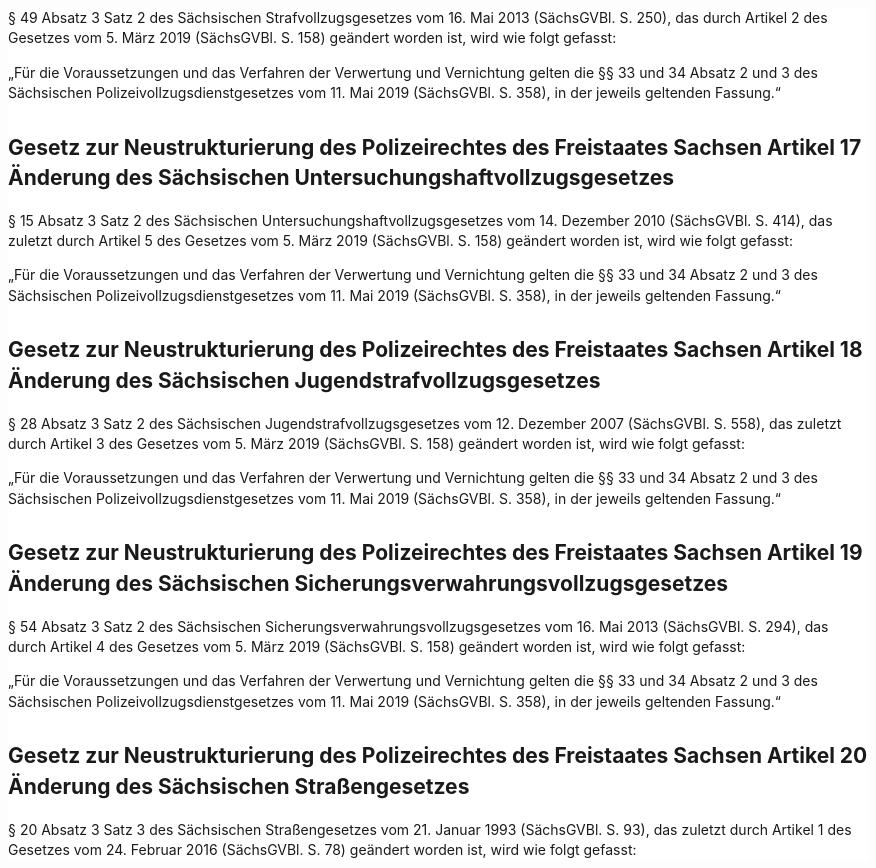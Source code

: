 § 49 Absatz 3 Satz 2 des Sächsischen Strafvollzugsgesetzes vom 16. Mai 2013 (SächsGVBl. S. 250), das durch Artikel 2 des Gesetzes vom 5. März 2019 (SächsGVBl. S. 158) geändert worden ist, wird wie folgt gefasst:

„Für die Voraussetzungen und das Verfahren der Verwertung und Vernichtung gelten die §§ 33 und 34 Absatz 2 und 3 des Sächsischen Polizeivollzugsdienstgesetzes vom 11. Mai 2019 (SächsGVBl. S. 358), in der jeweils geltenden Fassung.“


## Gesetz zur Neustrukturierung des Polizeirechtes des Freistaates Sachsen Artikel 17 Änderung des Sächsischen Untersuchungshaftvollzugsgesetzes

§ 15 Absatz 3 Satz 2 des Sächsischen Untersuchungshaftvollzugsgesetzes vom 14. Dezember 2010 (SächsGVBl. S. 414), das zuletzt durch Artikel 5 des Gesetzes vom 5. März 2019 (SächsGVBl. S. 158) geändert worden ist, wird wie folgt gefasst:

„Für die Voraussetzungen und das Verfahren der Verwertung und Vernichtung gelten die §§ 33 und 34 Absatz 2 und 3 des Sächsischen Polizeivollzugsdienstgesetzes vom 11. Mai 2019 (SächsGVBl. S. 358), in der jeweils geltenden Fassung.“


## Gesetz zur Neustrukturierung des Polizeirechtes des Freistaates Sachsen Artikel 18 Änderung des Sächsischen Jugendstrafvollzugsgesetzes

§ 28 Absatz 3 Satz 2 des Sächsischen Jugendstrafvollzugsgesetzes vom 12. Dezember 2007 (SächsGVBl. S. 558), das zuletzt durch Artikel 3 des Gesetzes vom 5. März 2019 (SächsGVBl. S. 158) geändert worden ist, wird wie folgt gefasst:

„Für die Voraussetzungen und das Verfahren der Verwertung und Vernichtung gelten die §§ 33 und 34 Absatz 2 und 3 des Sächsischen Polizeivollzugsdienstgesetzes vom 11. Mai 2019 (SächsGVBl. S. 358), in der jeweils geltenden Fassung.“


## Gesetz zur Neustrukturierung des Polizeirechtes des Freistaates Sachsen Artikel 19 Änderung des Sächsischen Sicherungsverwahrungsvollzugsgesetzes

§ 54 Absatz 3 Satz 2 des Sächsischen Sicherungsverwahrungsvollzugsgesetzes vom 16. Mai 2013 (SächsGVBl. S. 294), das durch Artikel 4 des Gesetzes vom 5. März 2019 (SächsGVBl. S. 158) geändert worden ist, wird wie folgt gefasst:

„Für die Voraussetzungen und das Verfahren der Verwertung und Vernichtung gelten die §§ 33 und 34 Absatz 2 und 3 des Sächsischen Polizeivollzugsdienstgesetzes vom 11. Mai 2019 (SächsGVBl. S. 358), in der jeweils geltenden Fassung.“


## Gesetz zur Neustrukturierung des Polizeirechtes des Freistaates Sachsen Artikel 20 Änderung des Sächsischen Straßengesetzes

§ 20 Absatz 3 Satz 3 des Sächsischen Straßengesetzes vom 21. Januar 1993 (SächsGVBl. S. 93), das zuletzt durch Artikel 1 des Gesetzes vom 24. Februar 2016 (SächsGVBl. S. 78) geändert worden ist, wird wie folgt gefasst:
